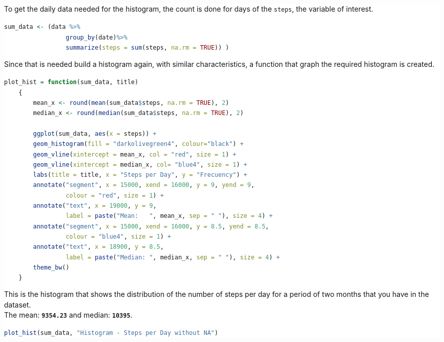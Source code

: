 To get the daily data needed for the histogram, the count is done for days of 
the `steps`, the variable of interest.


```r
sum_data <- (data %>%
                 group_by(date)%>%
                 summarize(steps = sum(steps, na.rm = TRUE)) )
```
Since that is needed build a histogram again, with similar characteristics, 
a function that graph the required histogram is created.


```r
plot_hist = function(sum_data, title)
    {
        mean_x <- round(mean(sum_data$steps, na.rm = TRUE), 2)
        median_x <- round(median(sum_data$steps, na.rm = TRUE), 2)
        
        ggplot(sum_data, aes(x = steps)) + 
        geom_histogram(fill = "darkolivegreen4", colour="black") + 
        geom_vline(xintercept = mean_x, col = "red", size = 1) +
        geom_vline(xintercept = median_x, col= "blue4", size = 1) +
        labs(title = title, x = "Steps per Day", y = "Frecuency") + 
        annotate("segment", x = 15000, xend = 16000, y = 9, yend = 9, 
                 colour = "red", size = 1) +
        annotate("text", x = 19000, y = 9, 
                 label = paste("Mean:   ", mean_x, sep = " "), size = 4) +
        annotate("segment", x = 15000, xend = 16000, y = 8.5, yend = 8.5,
                 colour = "blue4", size = 1) +
        annotate("text", x = 18900, y = 8.5, 
                 label = paste("Median: ", median_x, sep = " "), size = 4) +
        theme_bw() 
    }
```

This is the histogram that shows the distribution of the number of steps per day 
for a period of two months that you have in the dataset.    
The mean: **`9354.23`** and median: **`10395`**.


```r
plot_hist(sum_data, "Histogram - Steps per Day without NA")  
```
